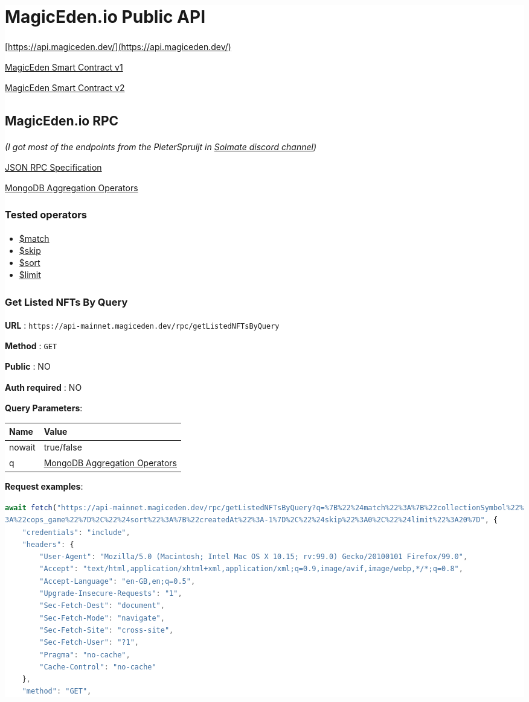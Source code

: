 # MagicEden.io Public API

[https://api.magiceden.dev/](https://api.magiceden.dev/)

[MagicEden Smart Contract v1](https://solscan.io/account/MEisE1HzehtrDpAAT8PnLHjpSSkRYakotTuJRPjTpo8)

[MagicEden Smart Contract v2](https://solscan.io/account/M2mx93ekt1fmXSVkTrUL9xVFHkmME8HTUi5Cyc5aF7K)

## MagicEden.io RPC

_(I got most of the endpoints from the PieterSpruijt in [Solmate discord channel](https://discord.gg/FWfFgjTepT))_

[JSON RPC Specification](https://www.jsonrpc.org/specification)

[MongoDB Aggregation Operators](https://www.mongodb.com/docs/manual/reference/operator/aggregation-pipeline/)

### Tested operators

- [$match](https://www.mongodb.com/docs/manual/reference/operator/aggregation/match/)
- [$skip](https://www.mongodb.com/docs/manual/reference/operator/aggregation/skip/)
- [$sort](https://www.mongodb.com/docs/manual/reference/operator/aggregation/sort/)
- [$limit](https://www.mongodb.com/docs/manual/reference/operator/aggregation/limit/)

### Get Listed NFTs By Query

**URL** : `https://api-mainnet.magiceden.dev/rpc/getListedNFTsByQuery`

**Method** : `GET`

**Public** : NO

**Auth required** : NO

**Query Parameters**:

| Name | Value |
|:---|:---|
|nowait|true/false|
|q|[MongoDB Aggregation Operators](https://www.mongodb.com/docs/manual/reference/operator/aggregation-pipeline/)|

**Request examples**:

```js
await fetch("https://api-mainnet.magiceden.dev/rpc/getListedNFTsByQuery?q=%7B%22%24match%22%3A%7B%22collectionSymbol%22%3A%22cops_game%22%7D%2C%22%24sort%22%3A%7B%22createdAt%22%3A-1%7D%2C%22%24skip%22%3A0%2C%22%24limit%22%3A20%7D", {
    "credentials": "include",
    "headers": {
        "User-Agent": "Mozilla/5.0 (Macintosh; Intel Mac OS X 10.15; rv:99.0) Gecko/20100101 Firefox/99.0",
        "Accept": "text/html,application/xhtml+xml,application/xml;q=0.9,image/avif,image/webp,*/*;q=0.8",
        "Accept-Language": "en-GB,en;q=0.5",
        "Upgrade-Insecure-Requests": "1",
        "Sec-Fetch-Dest": "document",
        "Sec-Fetch-Mode": "navigate",
        "Sec-Fetch-Site": "cross-site",
        "Sec-Fetch-User": "?1",
        "Pragma": "no-cache",
        "Cache-Control": "no-cache"
    },
    "method": "GET",
```